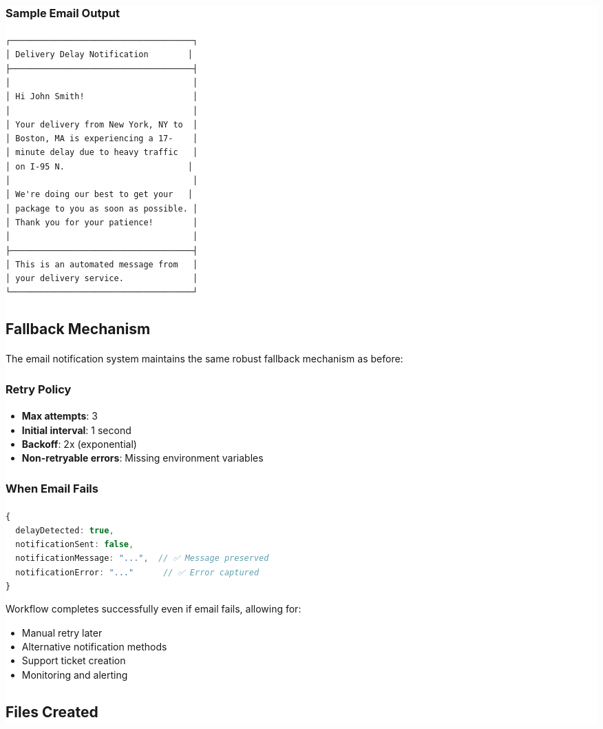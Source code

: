 ### Sample Email Output
```html
┌─────────────────────────────────────┐
│ Delivery Delay Notification        │
├─────────────────────────────────────┤
│                                     │
│ Hi John Smith!                      │
│                                     │
│ Your delivery from New York, NY to  │
│ Boston, MA is experiencing a 17-    │
│ minute delay due to heavy traffic   │
│ on I-95 N.                         │
│                                     │
│ We're doing our best to get your   │
│ package to you as soon as possible. │
│ Thank you for your patience!        │
│                                     │
├─────────────────────────────────────┤
│ This is an automated message from   │
│ your delivery service.              │
└─────────────────────────────────────┘
```

## Fallback Mechanism

The email notification system maintains the same robust fallback mechanism as before:

### Retry Policy
- **Max attempts**: 3
- **Initial interval**: 1 second
- **Backoff**: 2x (exponential)
- **Non-retryable errors**: Missing environment variables

### When Email Fails
```typescript
{
  delayDetected: true,
  notificationSent: false,
  notificationMessage: "...",  // ✅ Message preserved
  notificationError: "..."      // ✅ Error captured
}
```

Workflow completes successfully even if email fails, allowing for:
- Manual retry later
- Alternative notification methods
- Support ticket creation
- Monitoring and alerting

## Files Created
